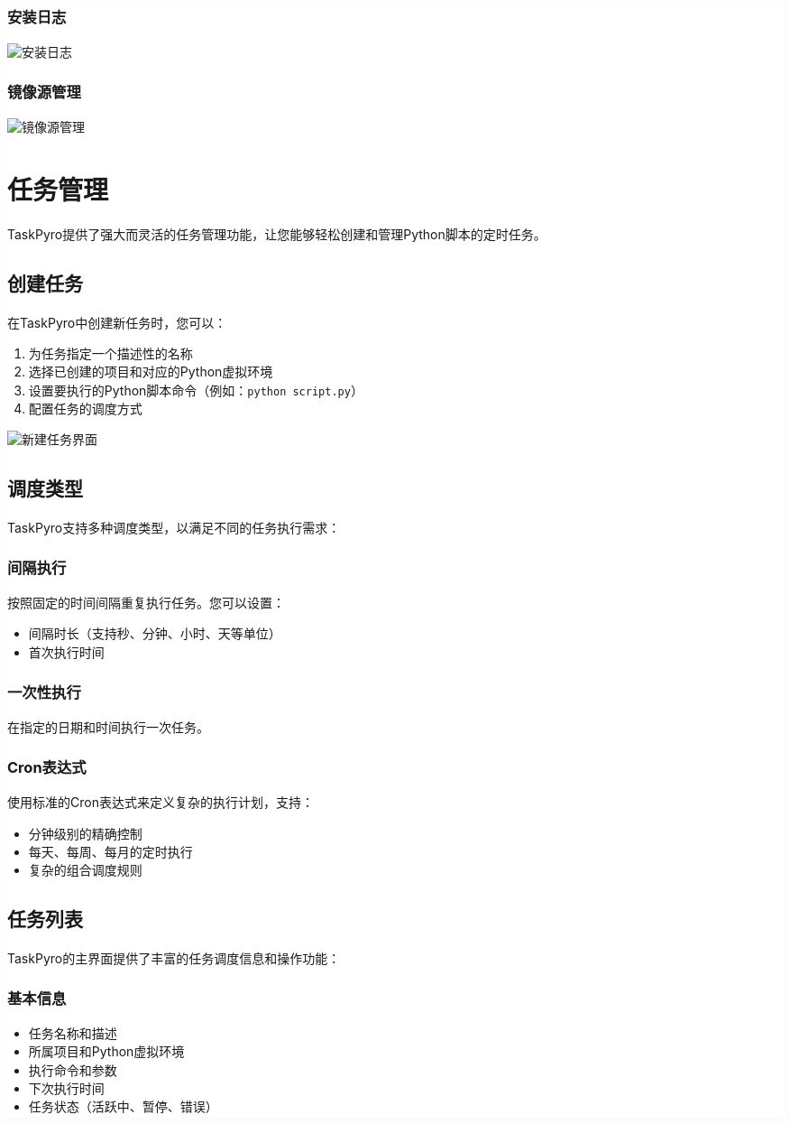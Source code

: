 ### 安装日志
![安装日志](https://pic1.imgdb.cn/item/67c123b1d0e0a243d407a5b3.png)

### 镜像源管理
![镜像源管理](https://pic1.imgdb.cn/item/67c123b1d0e0a243d407a5b4.png)

# 任务管理

TaskPyro提供了强大而灵活的任务管理功能，让您能够轻松创建和管理Python脚本的定时任务。

## 创建任务

在TaskPyro中创建新任务时，您可以：

1. 为任务指定一个描述性的名称
2. 选择已创建的项目和对应的Python虚拟环境
3. 设置要执行的Python脚本命令（例如：`python script.py`）
4. 配置任务的调度方式

![新建任务界面](https://pic1.imgdb.cn/item/67c1240ed0e0a243d407a5c4.png)

## 调度类型

TaskPyro支持多种调度类型，以满足不同的任务执行需求：

### 间隔执行

按照固定的时间间隔重复执行任务。您可以设置：
- 间隔时长（支持秒、分钟、小时、天等单位）
- 首次执行时间

### 一次性执行

在指定的日期和时间执行一次任务。

### Cron表达式

使用标准的Cron表达式来定义复杂的执行计划，支持：
- 分钟级别的精确控制
- 每天、每周、每月的定时执行
- 复杂的组合调度规则

## 任务列表

TaskPyro的主界面提供了丰富的任务调度信息和操作功能：

### 基本信息
- 任务名称和描述
- 所属项目和Python虚拟环境
- 执行命令和参数
- 下次执行时间
- 任务状态（活跃中、暂停、错误）
